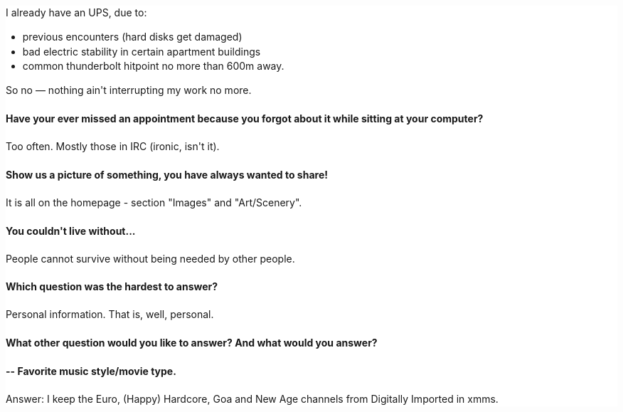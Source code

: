 I already have an UPS, due to:

* previous encounters (hard disks get damaged)
* bad electric stability in certain apartment buildings
* common thunderbolt hitpoint no more than 600m away.

So no — nothing ain't interrupting my work no more.






#### Have your ever missed an appointment because you forgot about it while sitting at your computer?


Too often. Mostly those in IRC (ironic, isn't it).






#### Show us a picture of something, you have always wanted to share!


It is all on the homepage - section "Images" and "Art/Scenery".






#### You couldn't live without...


People cannot survive without being needed by other people.






#### Which question was the hardest to answer?


Personal information. That is, well, personal. 






#### What other question would you like to answer? And what would you answer?




#### -- Favorite music style/movie type. 


Answer:
I keep the Euro, (Happy) Hardcore, Goa and New Age channels from Digitally Imported in xmms. 

